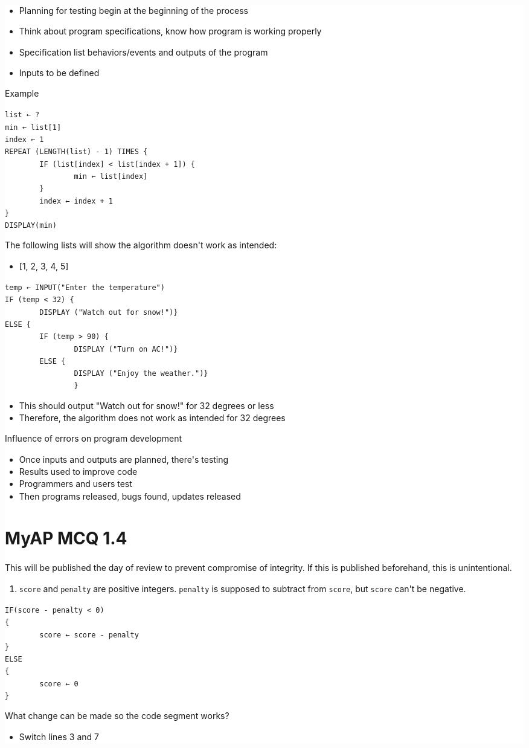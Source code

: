 - Planning for testing begin at the beginning of the process
 - Think about program specifications, know how program is working properly

- Specification list behaviors/events and outputs of the program
 - Inputs to be defined

Example

```
list ← ?
min ← list[1]
index ← 1
REPEAT (LENGTH(list) - 1) TIMES {
        IF (list[index] < list[index + 1]) {
                min ← list[index]
        }
        index ← index + 1
}
DISPLAY(min)
```
The following lists will show the algorithm doesn't work as intended:

- [1, 2, 3, 4, 5]

```
temp ← INPUT("Enter the temperature")
IF (temp < 32) {
        DISPLAY ("Watch out for snow!")}
ELSE {
        IF (temp > 90) {
                DISPLAY ("Turn on AC!")}
        ELSE {
                DISPLAY ("Enjoy the weather.")}
                }
```

- This should output "Watch out for snow!" for 32 degrees or less
- Therefore, the algorithm does not work as intended for 32 degrees


Influence of errors on program development
 - Once inputs and outputs are planned, there's testing
 - Results used to improve code
 - Programmers and users test
 - Then programs released, bugs found, updates released

# MyAP MCQ 1.4

 This will be published the day of review to prevent compromise of integrity. If this is published beforehand, this is unintentional.

1) `score` and `penalty` are positive integers. `penalty` is supposed to subtract from `score`, but `score` can't be negative.

```
IF(score - penalty < 0)
{
        score ← score - penalty
}
ELSE
{
        score ← 0
}
```
What change can be made so the code segment works?
- Switch lines 3 and 7 
